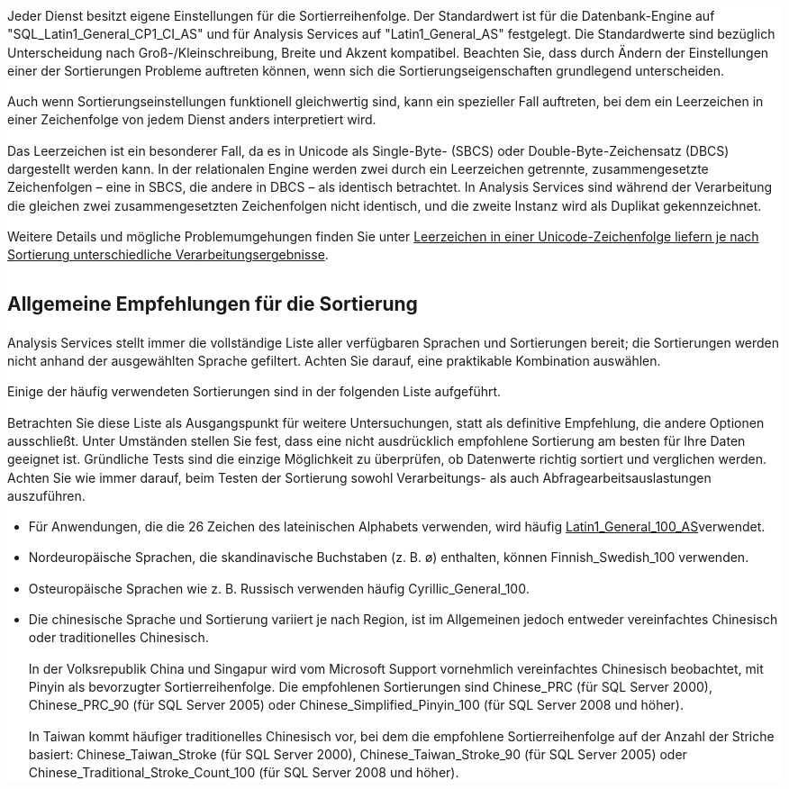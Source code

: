  Jeder Dienst besitzt eigene Einstellungen für die Sortierreihenfolge. Der Standardwert ist für die Datenbank-Engine auf "SQL_Latin1_General_CP1_CI_AS" und für Analysis Services auf "Latin1_General_AS" festgelegt. Die Standardwerte sind bezüglich Unterscheidung nach Groß-/Kleinschreibung, Breite und Akzent kompatibel. Beachten Sie, dass durch Ändern der Einstellungen einer der Sortierungen Probleme auftreten können, wenn sich die Sortierungseigenschaften grundlegend unterscheiden.  
  
 Auch wenn Sortierungseinstellungen funktionell gleichwertig sind, kann ein spezieller Fall auftreten, bei dem ein Leerzeichen in einer Zeichenfolge von jedem Dienst anders interpretiert wird.  
  
 Das Leerzeichen ist ein besonderer Fall, da es in Unicode als Single-Byte- (SBCS) oder Double-Byte-Zeichensatz (DBCS) dargestellt werden kann. In der relationalen Engine werden zwei durch ein Leerzeichen getrennte, zusammengesetzte Zeichenfolgen – eine in SBCS, die andere in DBCS – als identisch betrachtet. In Analysis Services sind während der Verarbeitung die gleichen zwei zusammengesetzten Zeichenfolgen nicht identisch, und die zweite Instanz wird als Duplikat gekennzeichnet.  
  
 Weitere Details und mögliche Problemumgehungen finden Sie unter [Leerzeichen in einer Unicode-Zeichenfolge liefern je nach Sortierung unterschiedliche Verarbeitungsergebnisse](http://social.technet.microsoft.com/wiki/contents/articles/23979.ssas-processing-error-blanks-in-a-unicode-string-have-different-processing-outcomes-based-on-collation-and-character-set.aspx).  
  
##  <a name="bkmk_recos"></a> Allgemeine Empfehlungen für die Sortierung  
 Analysis Services stellt immer die vollständige Liste aller verfügbaren Sprachen und Sortierungen bereit; die Sortierungen werden nicht anhand der ausgewählten Sprache gefiltert. Achten Sie darauf, eine praktikable Kombination auswählen.  
  
 Einige der häufig verwendeten Sortierungen sind in der folgenden Liste aufgeführt.  
  
 Betrachten Sie diese Liste als Ausgangspunkt für weitere Untersuchungen, statt als definitive Empfehlung, die andere Optionen ausschließt. Unter Umständen stellen Sie fest, dass eine nicht ausdrücklich empfohlene Sortierung am besten für Ihre Daten geeignet ist. Gründliche Tests sind die einzige Möglichkeit zu überprüfen, ob Datenwerte richtig sortiert und verglichen werden. Achten Sie wie immer darauf, beim Testen der Sortierung sowohl Verarbeitungs- als auch Abfragearbeitsauslastungen auszuführen.  
  
-   Für Anwendungen, die die 26 Zeichen des lateinischen Alphabets verwenden, wird häufig [Latin1_General_100_AS](http://en.wikipedia.org/wiki/ISO_basic_Latin_alphabet)verwendet.  
  
-   Nordeuropäische Sprachen, die skandinavische Buchstaben (z. B. ø) enthalten, können Finnish_Swedish_100 verwenden.  
  
-   Osteuropäische Sprachen wie z. B. Russisch verwenden häufig Cyrillic_General_100.  
  
-   Die chinesische Sprache und Sortierung variiert je nach Region, ist im Allgemeinen jedoch entweder vereinfachtes Chinesisch oder traditionelles Chinesisch.  
  
     In der Volksrepublik China und Singapur wird vom Microsoft Support vornehmlich vereinfachtes Chinesisch beobachtet, mit Pinyin als bevorzugter Sortierreihenfolge. Die empfohlenen Sortierungen sind Chinese_PRC (für SQL Server 2000), Chinese_PRC_90 (für SQL Server 2005) oder Chinese_Simplified_Pinyin_100 (für SQL Server 2008 und höher).  
  
     In Taiwan kommt häufiger traditionelles Chinesisch vor, bei dem die empfohlene Sortierreihenfolge auf der Anzahl der Striche basiert: Chinese_Taiwan_Stroke (für SQL Server 2000), Chinese_Taiwan_Stroke_90 (für SQL Server 2005) oder Chinese_Traditional_Stroke_Count_100 (für SQL Server 2008 und höher).  
  